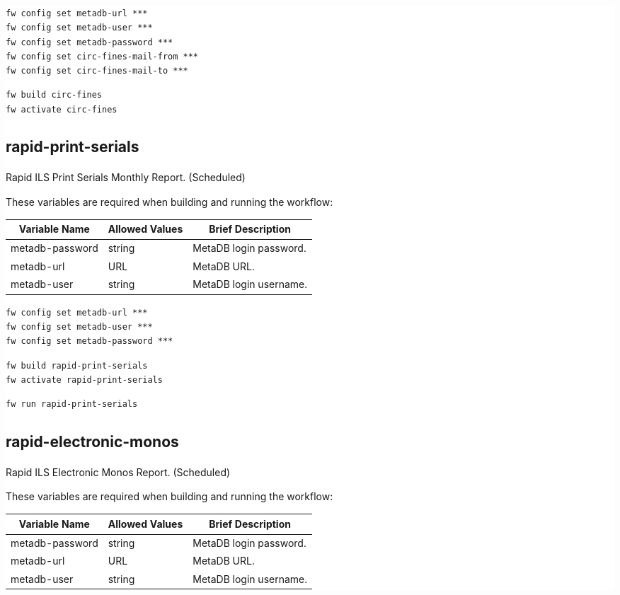 ```shell
fw config set metadb-url ***
fw config set metadb-user ***
fw config set metadb-password ***
fw config set circ-fines-mail-from ***
fw config set circ-fines-mail-to ***
```

```shell
fw build circ-fines
fw activate circ-fines
```


## rapid-print-serials

Rapid ILS Print Serials Monthly Report. (Scheduled)

These variables are required when building and running the workflow:

| Variable Name   | Allowed Values | Brief Description
| --------------- | -------------- | -----------------
| metadb-password | string         | MetaDB login password.
| metadb-url      | URL            | MetaDB URL.
| metadb-user     | string         | MetaDB login username.

```shell
fw config set metadb-url ***
fw config set metadb-user ***
fw config set metadb-password ***
```

```shell
fw build rapid-print-serials
fw activate rapid-print-serials
```

```shell
fw run rapid-print-serials
```


## rapid-electronic-monos

Rapid ILS Electronic Monos Report. (Scheduled)

These variables are required when building and running the workflow:

| Variable Name   | Allowed Values | Brief Description
| --------------- | -------------- | -----------------
| metadb-password | string         | MetaDB login password.
| metadb-url      | URL            | MetaDB URL.
| metadb-user     | string         | MetaDB login username.
